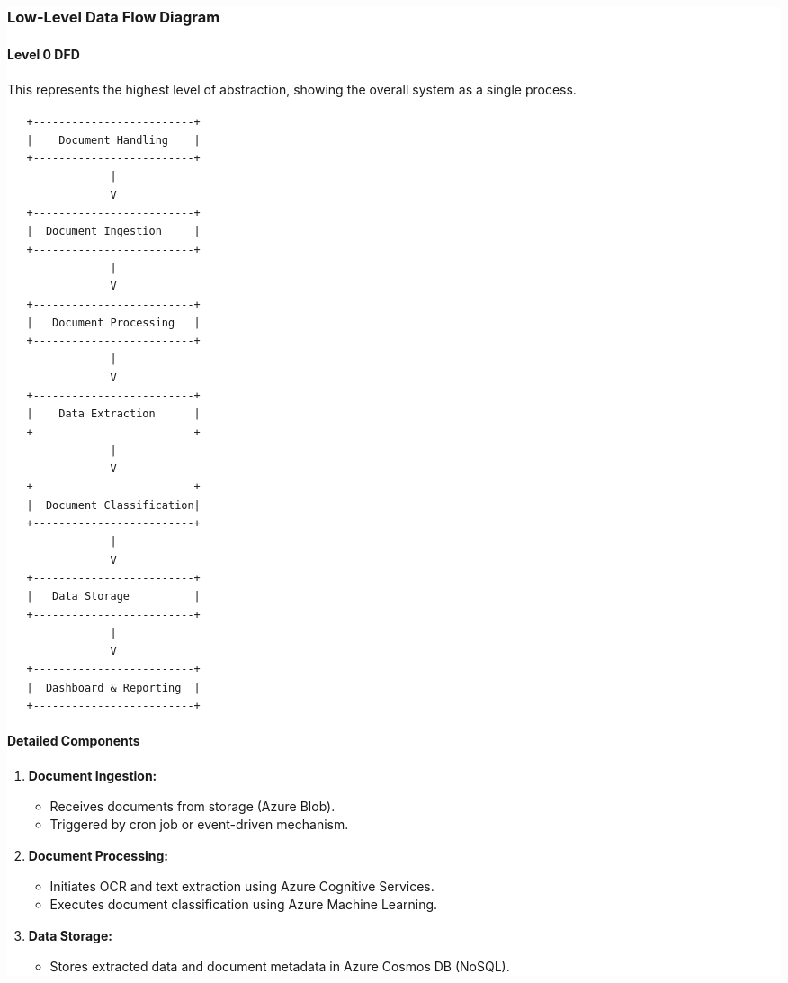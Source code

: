 
### Low-Level Data Flow Diagram

#### Level 0 DFD
This represents the highest level of abstraction, showing the overall system as a single process.

```
   +-------------------------+
   |    Document Handling    |
   +-------------------------+
                |
                V
   +-------------------------+
   |  Document Ingestion     |
   +-------------------------+
                |
                V
   +-------------------------+
   |   Document Processing   |
   +-------------------------+
                |
                V
   +-------------------------+
   |    Data Extraction      |
   +-------------------------+
                |
                V
   +-------------------------+
   |  Document Classification|
   +-------------------------+
                |
                V
   +-------------------------+
   |   Data Storage          |
   +-------------------------+
                |
                V
   +-------------------------+
   |  Dashboard & Reporting  |
   +-------------------------+
```

#### Detailed Components

1. **Document Ingestion:** 
   - Receives documents from storage (Azure Blob).
   - Triggered by cron job or event-driven mechanism.

2. **Document Processing:**
   - Initiates OCR and text extraction using Azure Cognitive Services.
   - Executes document classification using Azure Machine Learning.

3. **Data Storage:**
   - Stores extracted data and document metadata in Azure Cosmos DB (NoSQL).
